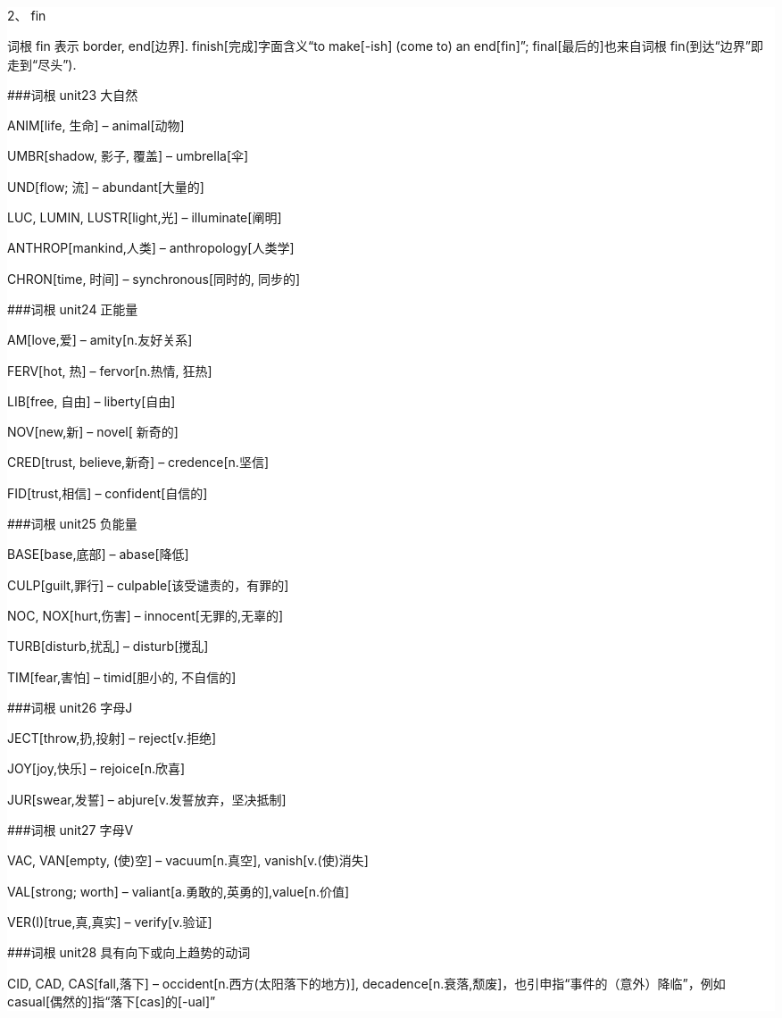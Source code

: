 2、 fin

词根 fin 表示 border, end[边界]. finish[完成]字面含义“to make[-ish] (come to) an end[fin]”; final[最后的]也来自词根 fin(到达“边界”即走到“尽头”).

###词根 unit23 大自然

ANIM[life, 生命] – animal[动物]

UMBR[shadow, 影子, 覆盖] – umbrella[伞]

UND[flow; 流] – abundant[大量的]

LUC, LUMIN, LUSTR[light,光] – illuminate[阐明]   

ANTHROP[mankind,人类] – anthropology[人类学]

CHRON[time, 时间] – synchronous[同时的, 同步的]

###词根 unit24 正能量

AM[love,爱] – amity[n.友好关系]

FERV[hot, 热] – fervor[n.热情, 狂热]

  LIB[free, 自由] – liberty[自由]

  NOV[new,新] – novel[ 新奇的]

  CRED[trust, believe,新奇] – credence[n.坚信]   
  
  FID[trust,相信] – confident[自信的]
  
###词根 unit25 负能量

BASE[base,底部] – abase[降低]

CULP[guilt,罪行] – culpable[该受谴责的，有罪的]   
  
NOC, NOX[hurt,伤害] – innocent[无罪的,无辜的]   
  
TURB[disturb,扰乱] – disturb[搅乱]

TIM[fear,害怕] – timid[胆小的, 不自信的]

###词根 unit26 字母J

  JECT[throw,扔,投射] – reject[v.拒绝]
  
  JOY[joy,快乐] – rejoice[n.欣喜]
  
  JUR[swear,发誓] – abjure[v.发誓放弃，坚决抵制]
  

###词根 unit27 字母V

VAC, VAN[empty, (使)空] – vacuum[n.真空], vanish[v.(使)消失]   

VAL[strong; worth] – valiant[a.勇敢的,英勇的],value[n.价值]   

VER(I)[true,真,真实] – verify[v.验证]

###词根 unit28 具有向下或向上趋势的动词

CID, CAD, CAS[fall,落下] – occident[n.西方(太阳落下的地方)], decadence[n.衰落,颓废]，也引申指“事件的（意外）降临”，例如casual[偶然的]指“落下[cas]的[-ual]”  
